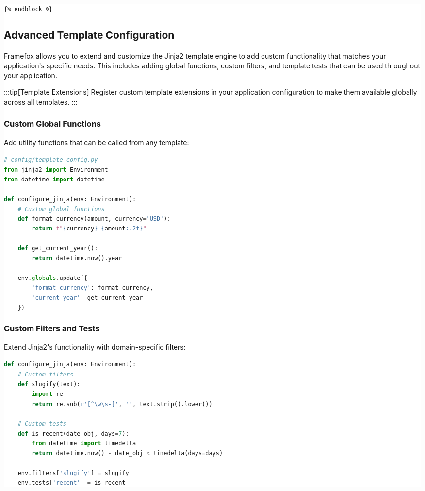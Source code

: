 ```html
{% endblock %}
```

## Advanced Template Configuration

Framefox allows you to extend and customize the Jinja2 template engine to add custom functionality that matches your application's specific needs. This includes adding global functions, custom filters, and template tests that can be used throughout your application.

:::tip[Template Extensions]
Register custom template extensions in your application configuration to make them available globally across all templates.
:::

### Custom Global Functions

Add utility functions that can be called from any template:

```python
# config/template_config.py
from jinja2 import Environment
from datetime import datetime

def configure_jinja(env: Environment):
    # Custom global functions
    def format_currency(amount, currency='USD'):
        return f"{currency} {amount:.2f}"
    
    def get_current_year():
        return datetime.now().year
    
    env.globals.update({
        'format_currency': format_currency,
        'current_year': get_current_year
    })
```

### Custom Filters and Tests

Extend Jinja2's functionality with domain-specific filters:

```python
def configure_jinja(env: Environment):
    # Custom filters
    def slugify(text):
        import re
        return re.sub(r'[^\w\s-]', '', text.strip().lower())
    
    # Custom tests
    def is_recent(date_obj, days=7):
        from datetime import timedelta
        return datetime.now() - date_obj < timedelta(days=days)
    
    env.filters['slugify'] = slugify
    env.tests['recent'] = is_recent
```
